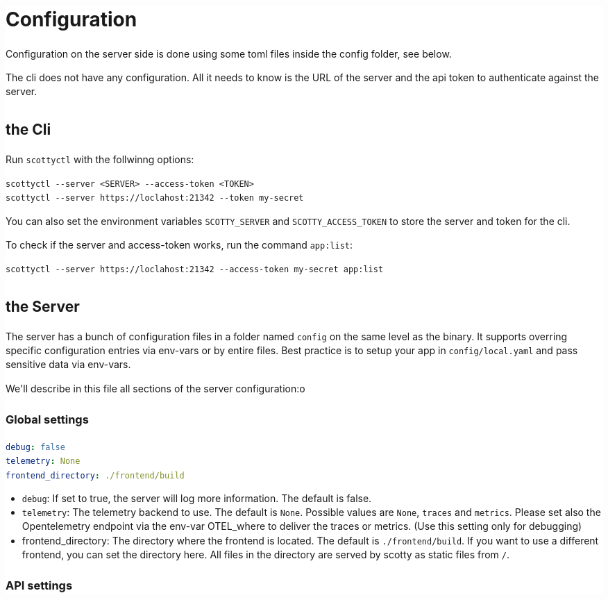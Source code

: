 # Configuration

Configuration on the server side is done using some toml files inside the
config folder, see below.

The cli does not have any configuration. All it needs to know is the URL of the
server and the api token to authenticate against the server.

## the Cli

Run `scottyctl` with the follwinng options:

```shell
scottyctl --server <SERVER> --access-token <TOKEN>
scottyctl --server https://loclahost:21342 --token my-secret
```

You can also set the environment variables `SCOTTY_SERVER` and
`SCOTTY_ACCESS_TOKEN` to store the server and token for the cli.

To check if the server and access-token works, run the command `app:list`:

```shell
scottyctl --server https://loclahost:21342 --access-token my-secret app:list
```

## the Server

The server has a bunch of configuration files in a folder named `config` on the
same level as the binary. It supports overring specific configuration entries
via env-vars or by entire files. Best practice is to setup your app in
`config/local.yaml` and pass sensitive data via env-vars.

We'll describe in this file all sections of the server configuration:o

### Global settings

```yaml
debug: false
telemetry: None
frontend_directory: ./frontend/build
```
* `debug`: If set to true, the server will log more information. The default is
  false.
* `telemetry`: The telemetry backend to use. The default is `None`. Possible values
  are `None`, `traces` and `metrics`. Please set also the Opentelemetry endpoint
  via the env-var OTEL_where to deliver the traces or metrics. (Use this setting only for debugging)
* frontend_directory: The directory where the frontend is located. The default is
  `./frontend/build`. If you want to use a different frontend, you can set the
  directory here. All files in the directory are served by scotty as static files
  from `/`.

### API settings
